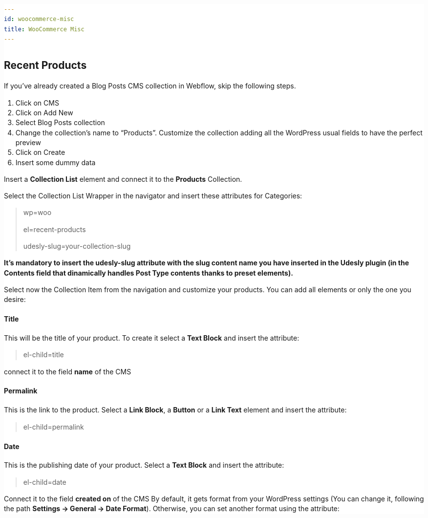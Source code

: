 ```yaml
---
id: woocommerce-misc
title: WooCommerce Misc
---
```


## Recent Products

If you’ve already created a Blog Posts CMS collection in Webflow, skip the following steps.

1) Click on CMS
2) Click on Add New
3) Select Blog Posts collection
4) Change the collection’s name to “Products”. Customize the collection adding all the WordPress usual fields to have the perfect preview
5) Click on Create
6) Insert some dummy data

Insert a **Collection List** element and connect it to the **Products** Collection.

Select the Collection List Wrapper in the navigator and insert these attributes for Categories:

> wp=woo
>
> el=recent-products
>
> udesly-slug=your-collection-slug

**It’s mandatory to insert the udesly-slug attribute with the slug content name you have inserted in the Udesly plugin (in the Contents field that dinamically handles Post Type contents thanks to preset elements).**

Select now the Collection Item from the navigation and customize your products. You can add all elements or only the one you desire:

#### Title
This will be the title of your product. To create it select a **Text Block** and insert the attribute:

> el-child=title

connect it to the field **name** of the CMS

#### Permalink
This is the link to the product. Select a **Link Block**, a **Button** or a **Link Text** element and insert the attribute:

> el-child=permalink

#### Date
This is the publishing date of your product. Select a **Text Block** and insert the attribute:

> el-child=date

Connect it to the field **created on** of the CMS
By default, it gets format from your WordPress settings (You can change it, following the path **Settings -> General -> Date Format**). Otherwise, you can set another format using the attribute:

